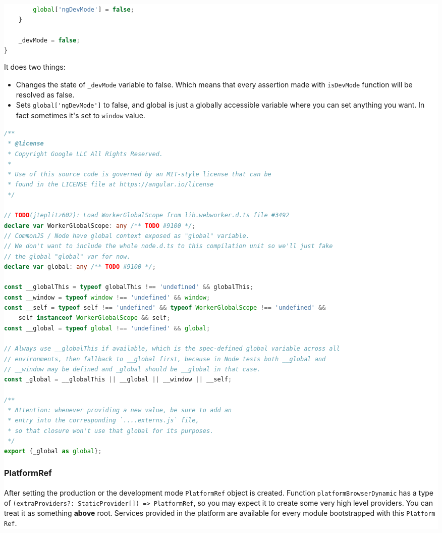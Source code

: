 ```typescript
        global['ngDevMode'] = false;
    }

    _devMode = false;
}
```

It does two things:
- Changes the state of `_devMode` variable to false. Which means that every assertion made with `isDevMode` function will be resolved as false.
- Sets `global['ngDevMode']` to false, and global is just a globally accessible variable where you can set anything you want. In fact sometimes it's set to `window` value.

```typescript
/**
 * @license
 * Copyright Google LLC All Rights Reserved.
 *
 * Use of this source code is governed by an MIT-style license that can be
 * found in the LICENSE file at https://angular.io/license
 */

// TODO(jteplitz602): Load WorkerGlobalScope from lib.webworker.d.ts file #3492
declare var WorkerGlobalScope: any /** TODO #9100 */;
// CommonJS / Node have global context exposed as "global" variable.
// We don't want to include the whole node.d.ts to this compilation unit so we'll just fake
// the global "global" var for now.
declare var global: any /** TODO #9100 */;

const __globalThis = typeof globalThis !== 'undefined' && globalThis;
const __window = typeof window !== 'undefined' && window;
const __self = typeof self !== 'undefined' && typeof WorkerGlobalScope !== 'undefined' &&
    self instanceof WorkerGlobalScope && self;
const __global = typeof global !== 'undefined' && global;

// Always use __globalThis if available, which is the spec-defined global variable across all
// environments, then fallback to __global first, because in Node tests both __global and
// __window may be defined and _global should be __global in that case.
const _global = __globalThis || __global || __window || __self;

/**
 * Attention: whenever providing a new value, be sure to add an
 * entry into the corresponding `....externs.js` file,
 * so that closure won't use that global for its purposes.
 */
export {_global as global};
```

### PlatformRef

After setting the production or the development mode `PlatformRef` object is created.
Function `platformBrowserDynamic` has a type of `(extraProviders?: StaticProvider[]) => PlatformRef`,
so you may expect it to create some very high level providers.
You can treat it as something **above** root.
Services provided in the platform are available for every module bootstrapped with this `PlatformRef`.
